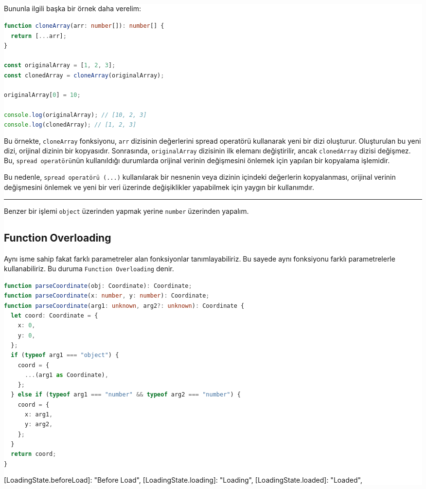 Bununla ilgili başka bir örnek daha verelim:

```ts
function cloneArray(arr: number[]): number[] {
  return [...arr];
}

const originalArray = [1, 2, 3];
const clonedArray = cloneArray(originalArray);

originalArray[0] = 10;

console.log(originalArray); // [10, 2, 3]
console.log(clonedArray); // [1, 2, 3]
```

Bu örnekte, `cloneArray` fonksiyonu, `arr` dizisinin değerlerini spread operatörü kullanarak yeni bir dizi oluşturur. Oluşturulan bu yeni dizi, orijinal dizinin bir kopyasıdır. Sonrasında, `originalArray` dizisinin ilk elemanı değiştirilir, ancak `clonedArray` dizisi değişmez. Bu, `spread operatörü`nün kullanıldığı durumlarda orijinal verinin değişmesini önlemek için yapılan bir kopyalama işlemidir.

Bu nedenle, `spread operatörü (...)` kullanılarak bir nesnenin veya dizinin içindeki değerlerin kopyalanması, orijinal verinin değişmesini önlemek ve yeni bir veri üzerinde değişiklikler yapabilmek için yaygın bir kullanımdır.

---

Benzer bir işlemi `object` üzerinden yapmak yerine `number` üzerinden yapalım.

## Function Overloading

Aynı isme sahip fakat farklı parametreler alan fonksiyonlar tanımlayabiliriz. Bu sayede aynı fonksiyonu farklı parametrelerle kullanabiliriz. Bu duruma `Function Overloading` denir.

```ts
function parseCoordinate(obj: Coordinate): Coordinate;
function parseCoordinate(x: number, y: number): Coordinate;
function parseCoordinate(arg1: unknown, arg2?: unknown): Coordinate {
  let coord: Coordinate = {
    x: 0,
    y: 0,
  };
  if (typeof arg1 === "object") {
    coord = {
      ...(arg1 as Coordinate),
    };
  } else if (typeof arg1 === "number" && typeof arg2 === "number") {
    coord = {
      x: arg1,
      y: arg2,
    };
  }
  return coord;
}
```


  [LoadingState.beforeLoad]: "Before Load",
  [LoadingState.loading]: "Loading",
  [LoadingState.loaded]: "Loaded",